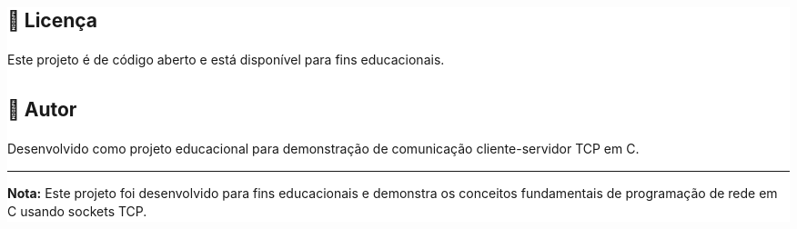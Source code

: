 ## 📝 Licença

Este projeto é de código aberto e está disponível para fins educacionais.

## 👤 Autor

Desenvolvido como projeto educacional para demonstração de comunicação cliente-servidor TCP em C.

---

**Nota:** Este projeto foi desenvolvido para fins educacionais e demonstra os conceitos fundamentais de programação de rede em C usando sockets TCP.